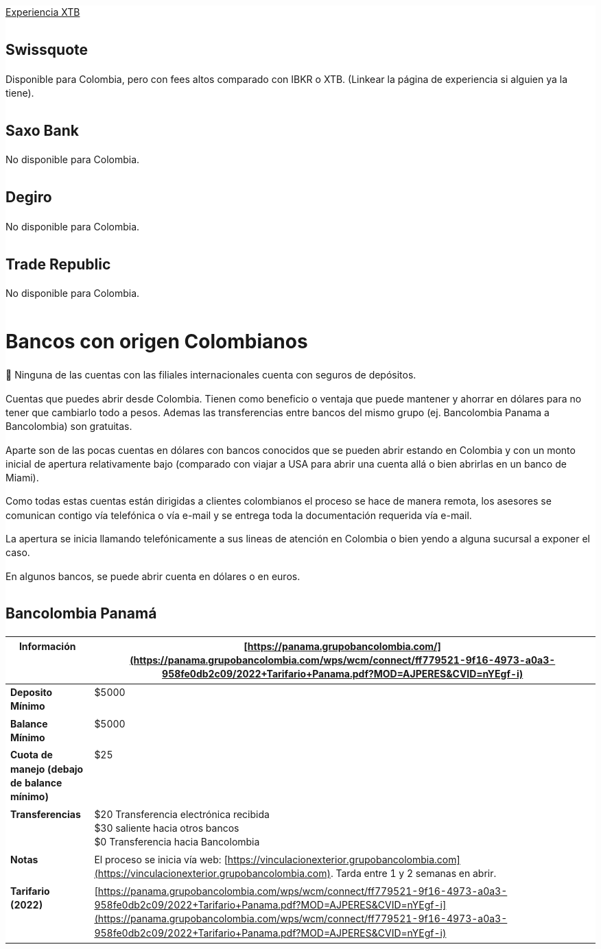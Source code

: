 [Experiencia XTB](/finanzas/2025/03/25/experiencia-xtb.html)

## Swissquote

Disponible para Colombia, pero con fees altos comparado con IBKR o XTB. (Linkear la página de experiencia si alguien ya la tiene). 

## Saxo Bank

No disponible para Colombia.

## Degiro

No disponible para Colombia.

## Trade Republic

No disponible para Colombia.

# Bancos con origen Colombianos

<aside>
🚨  Ninguna de las cuentas con las filiales internacionales cuenta con seguros de depósitos.

</aside>

Cuentas que puedes abrir desde Colombia. Tienen como beneficio o ventaja que puede mantener y ahorrar en dólares para no tener que cambiarlo todo a pesos. Ademas las transferencias entre bancos del mismo grupo (ej. Bancolombia Panama a Bancolombia) son gratuitas.

Aparte son de las pocas cuentas en dólares con bancos conocidos que se pueden abrir estando en Colombia y con un monto inicial de apertura relativamente bajo (comparado con viajar a USA para abrir una cuenta allá o bien abrirlas en un banco de Miami).

Como todas estas cuentas están dirigidas a clientes colombianos el proceso se hace de manera remota, los asesores se comunican contigo vía telefónica o vía e-mail y se entrega toda la documentación requerida vía e-mail.

La apertura se inicia llamando telefónicamente a sus lineas de atención en Colombia o bien yendo a alguna sucursal a exponer el caso.

En algunos bancos, se puede abrir cuenta en dólares o en euros.

## **Bancolombia Panamá**

| **Información** | [https://panama.grupobancolombia.com/](https://panama.grupobancolombia.com/wps/wcm/connect/ff779521-9f16-4973-a0a3-958fe0db2c09/2022+Tarifario+Panama.pdf?MOD=AJPERES&CVID=nYEgf-i) |
| --- | --- |
| **Deposito Mínimo** | $5000 |
| **Balance Mínimo** | $5000 |
| **Cuota de manejo (debajo de balance mínimo)** | $25 |
| **Transferencias** | $20 Transferencia electrónica recibida <br/> $30 saliente hacia otros bancos <br/> $0 Transferencia hacia Bancolombia |
| **Notas** | El proceso se inicia vía web: [https://vinculacionexterior.grupobancolombia.com](https://vinculacionexterior.grupobancolombia.com). Tarda entre 1 y 2 semanas en abrir. |
| **Tarifario (2022)** | [https://panama.grupobancolombia.com/wps/wcm/connect/ff779521-9f16-4973-a0a3-958fe0db2c09/2022+Tarifario+Panama.pdf?MOD=AJPERES&CVID=nYEgf-i](https://panama.grupobancolombia.com/wps/wcm/connect/ff779521-9f16-4973-a0a3-958fe0db2c09/2022+Tarifario+Panama.pdf?MOD=AJPERES&CVID=nYEgf-i) |
